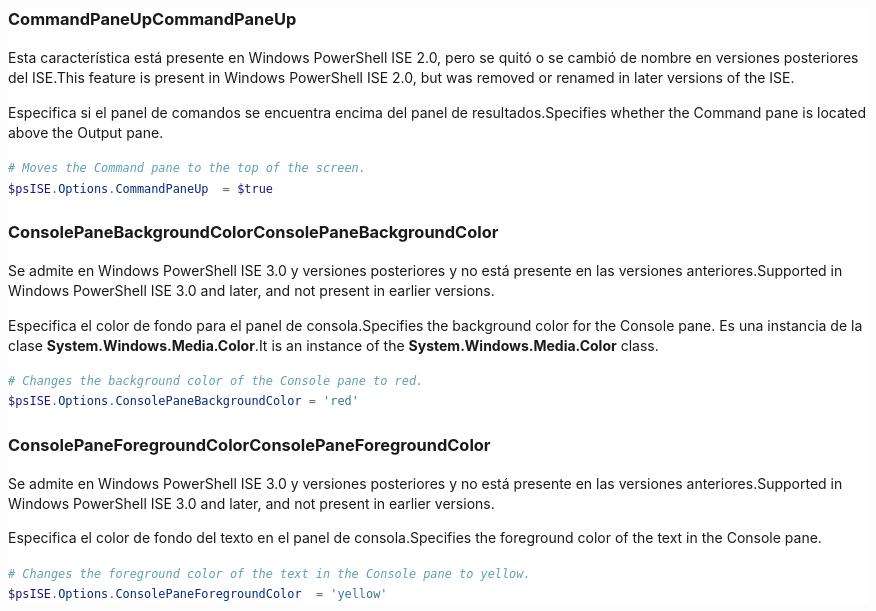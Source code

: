 ### <a name="commandpaneup"></a><span data-ttu-id="e1255-133">CommandPaneUp</span><span class="sxs-lookup"><span data-stu-id="e1255-133">CommandPaneUp</span></span>

<span data-ttu-id="e1255-134">Esta característica está presente en Windows PowerShell ISE 2.0, pero se quitó o se cambió de nombre en versiones posteriores del ISE.</span><span class="sxs-lookup"><span data-stu-id="e1255-134">This feature is present in Windows PowerShell ISE 2.0, but was removed or renamed in later versions of the ISE.</span></span>

<span data-ttu-id="e1255-135">Especifica si el panel de comandos se encuentra encima del panel de resultados.</span><span class="sxs-lookup"><span data-stu-id="e1255-135">Specifies whether the Command pane is located above the Output pane.</span></span>

```powershell
# Moves the Command pane to the top of the screen.
$psISE.Options.CommandPaneUp  = $true
```

### <a name="consolepanebackgroundcolor"></a><span data-ttu-id="e1255-136">ConsolePaneBackgroundColor</span><span class="sxs-lookup"><span data-stu-id="e1255-136">ConsolePaneBackgroundColor</span></span>

<span data-ttu-id="e1255-137">Se admite en Windows PowerShell ISE 3.0 y versiones posteriores y no está presente en las versiones anteriores.</span><span class="sxs-lookup"><span data-stu-id="e1255-137">Supported in Windows PowerShell ISE 3.0 and later, and not present in earlier versions.</span></span>

<span data-ttu-id="e1255-138">Especifica el color de fondo para el panel de consola.</span><span class="sxs-lookup"><span data-stu-id="e1255-138">Specifies the background color for the Console pane.</span></span> <span data-ttu-id="e1255-139">Es una instancia de la clase **System.Windows.Media.Color**.</span><span class="sxs-lookup"><span data-stu-id="e1255-139">It is an instance of the **System.Windows.Media.Color** class.</span></span>

```powershell
# Changes the background color of the Console pane to red.
$psISE.Options.ConsolePaneBackgroundColor = 'red'
```

### <a name="consolepaneforegroundcolor"></a><span data-ttu-id="e1255-140">ConsolePaneForegroundColor</span><span class="sxs-lookup"><span data-stu-id="e1255-140">ConsolePaneForegroundColor</span></span>

<span data-ttu-id="e1255-141">Se admite en Windows PowerShell ISE 3.0 y versiones posteriores y no está presente en las versiones anteriores.</span><span class="sxs-lookup"><span data-stu-id="e1255-141">Supported in Windows PowerShell ISE 3.0 and later, and not present in earlier versions.</span></span>

<span data-ttu-id="e1255-142">Especifica el color de fondo del texto en el panel de consola.</span><span class="sxs-lookup"><span data-stu-id="e1255-142">Specifies the foreground color of the text in the Console pane.</span></span>

```powershell
# Changes the foreground color of the text in the Console pane to yellow.
$psISE.Options.ConsolePaneForegroundColor  = 'yellow'
```
